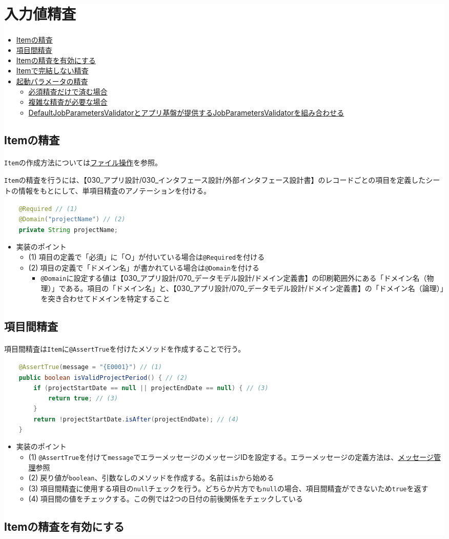 # 入力値精査

- [Itemの精査](#itemの精査)
- [項目間精査](#項目間精査)
- [Itemの精査を有効にする](#itemの精査を有効にする)
- [Itemで完結しない精査](#itemで完結しない精査)
- [起動パラメータの精査](#起動パラメータの精査)
  - [必須精査だけで済む場合](#必須精査だけで済む場合)
  - [複雑な精査が必要な場合](#複雑な精査が必要な場合)
  - [DefaultJobParametersValidatorとアプリ基盤が提供するJobParametersValidatorを組み合わせる](#defaultjobparametersvalidatorとアプリ基盤が提供するjobparametersvalidatorを組み合わせる)

## Itemの精査

`Item`の作成方法については[ファイル操作](./file-operation.md)を参照。

`Item`の精査を行うには、【030_アプリ設計/030_インタフェース設計/外部インタフェース設計書】のレコードごとの項目を定義したシートの情報をもとにして、単項目精査のアノテーションを付ける。

```java
    @Required // (1)
    @Domain("projectName") // (2)
    private String projectName;
```

- 実装のポイント
    - (1) 項目の定義で「必須」に「○」が付いている場合は`@Required`を付ける
    - (2) 項目の定義で「ドメイン名」が書かれている場合は`@Domain`を付ける
        - `@Domain`に設定する値は【030_アプリ設計/070_データモデル設計/ドメイン定義書】の印刷範囲外にある「ドメイン名（物理）」である。項目の「ドメイン名」と、【030_アプリ設計/070_データモデル設計/ドメイン定義書】の「ドメイン名（論理）」を突き合わせてドメインを特定すること

## 項目間精査

項目間精査は`Item`に`@AssertTrue`を付けたメソッドを作成することで行う。

```java
    @AssertTrue(message = "{E0001}") // (1)
    public boolean isValidProjectPeriod() { // (2)
        if (projectStartDate == null || projectEndDate == null) { // (3)
            return true; // (3)
        }
        return !projectStartDate.isAfter(projectEndDate); // (4)
    }
```

- 実装のポイント
    - (1) `@AssertTrue`を付けて`message`でエラーメッセージのメッセージIDを設定する。エラーメッセージの定義方法は、[メッセージ管理](./message-management.md)参照
    - (2) 戻り値が`boolean`、引数なしのメソッドを作成する。名前は`is`から始める
    - (3) 項目間精査に使用する項目の`null`チェックを行う。どちらか片方でも`null`の場合、項目間精査ができないため`true`を返す
    - (4) 項目間の値をチェックする。この例では2つの日付の前後関係をチェックしている

## Itemの精査を有効にする
